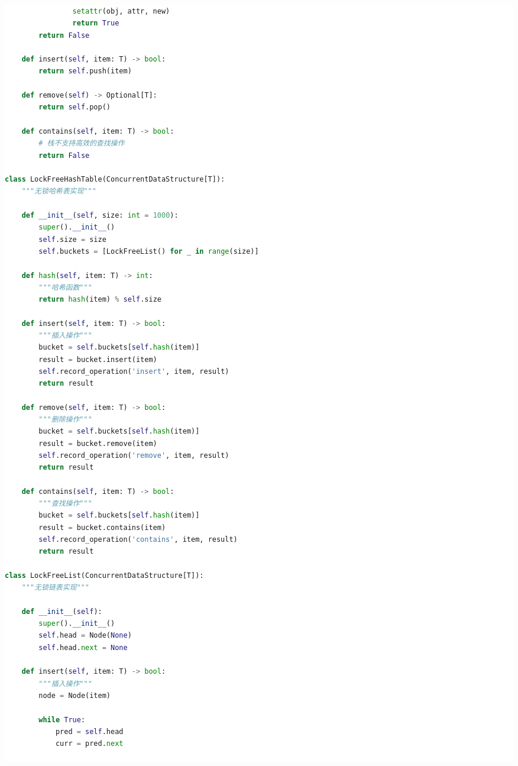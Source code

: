 ```python
                setattr(obj, attr, new)
                return True
        return False
    
    def insert(self, item: T) -> bool:
        return self.push(item)
    
    def remove(self) -> Optional[T]:
        return self.pop()
    
    def contains(self, item: T) -> bool:
        # 栈不支持高效的查找操作
        return False

class LockFreeHashTable(ConcurrentDataStructure[T]):
    """无锁哈希表实现"""
    
    def __init__(self, size: int = 1000):
        super().__init__()
        self.size = size
        self.buckets = [LockFreeList() for _ in range(size)]
    
    def hash(self, item: T) -> int:
        """哈希函数"""
        return hash(item) % self.size
    
    def insert(self, item: T) -> bool:
        """插入操作"""
        bucket = self.buckets[self.hash(item)]
        result = bucket.insert(item)
        self.record_operation('insert', item, result)
        return result
    
    def remove(self, item: T) -> bool:
        """删除操作"""
        bucket = self.buckets[self.hash(item)]
        result = bucket.remove(item)
        self.record_operation('remove', item, result)
        return result
    
    def contains(self, item: T) -> bool:
        """查找操作"""
        bucket = self.buckets[self.hash(item)]
        result = bucket.contains(item)
        self.record_operation('contains', item, result)
        return result

class LockFreeList(ConcurrentDataStructure[T]):
    """无锁链表实现"""
    
    def __init__(self):
        super().__init__()
        self.head = Node(None)
        self.head.next = None
    
    def insert(self, item: T) -> bool:
        """插入操作"""
        node = Node(item)
        
        while True:
            pred = self.head
            curr = pred.next
            
```